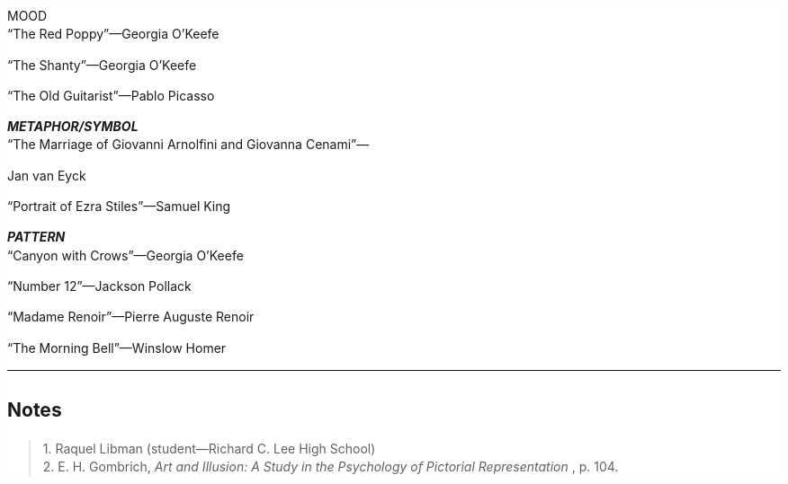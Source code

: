 MOOD
</i>
</b>
<br/>
“The Red Poppy”—Georgia O’Keefe
</p>
<p>
“The Shanty”—Georgia O’Keefe
</p>
<p>
“The Old Guitarist”—Pablo Picasso
</p>
<p>
<b>
<i>
METAPHOR/SYMBOL
</i>
</b>
<br/>
“The Marriage of Giovanni Arnolfini and Giovanna Cenami”—
</p>
<p>
Jan van Eyck
</p>
<p>
“Portrait of Ezra Stiles”—Samuel King
</p>
<p>
<b>
<i>
PATTERN
</i>
</b>
<br/>
“Canyon with Crows”—Georgia O’Keefe
</p>
<p>
“Number 12”—Jackson Pollack
</p>
<p>
“Madame Renoir”—Pierre Auguste Renoir
</p>
<p>
“The Morning Bell”—Winslow Homer
</p>
<hr/>
<h2>
Notes
</h2>
<blockquote>
<dl>
<dt>
1. Raquel Libman (student—Richard C. Lee High School)
<dt>
2. E. H. Gombrich,
<i>
Art and Illusion: A Study in the Psychology
</i>
<i>
of Pictorial Representation
</i>
, p. 104.
<dt>
<font color="#ffffff" style="visibility:hidden;">